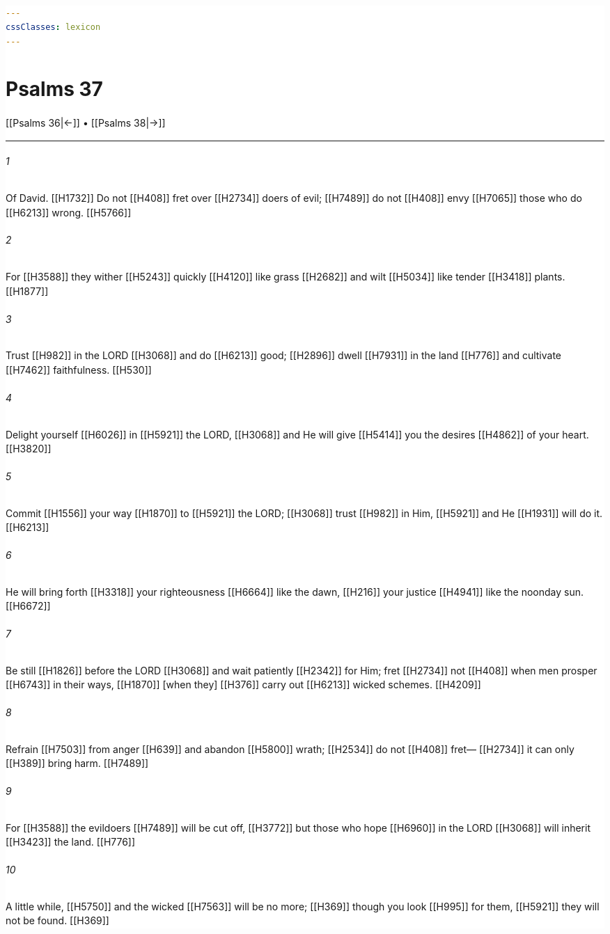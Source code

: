 ```yaml
---
cssClasses: lexicon
---
```


# Psalms 37

[[Psalms 36|←]] • [[Psalms 38|→]]

---

###### 1
Of David. [[H1732]] Do not [[H408]] fret over [[H2734]] doers of evil; [[H7489]] do not [[H408]] envy [[H7065]] those who do [[H6213]] wrong. [[H5766]]

###### 2
For [[H3588]] they wither [[H5243]] quickly [[H4120]] like grass [[H2682]] and wilt [[H5034]] like tender [[H3418]] plants. [[H1877]]

###### 3
Trust [[H982]] in the LORD [[H3068]] and do [[H6213]] good; [[H2896]] dwell [[H7931]] in the land [[H776]] and cultivate [[H7462]] faithfulness. [[H530]]

###### 4
Delight yourself [[H6026]] in [[H5921]] the LORD, [[H3068]] and He will give [[H5414]] you  the desires [[H4862]] of your heart. [[H3820]]

###### 5
Commit [[H1556]] your way [[H1870]] to [[H5921]] the LORD; [[H3068]] trust [[H982]] in Him, [[H5921]] and He [[H1931]] will do it. [[H6213]]

###### 6
He will bring forth [[H3318]] your righteousness [[H6664]] like the dawn, [[H216]] your justice [[H4941]] like the noonday sun. [[H6672]]

###### 7
Be still [[H1826]] before the LORD [[H3068]] and wait patiently [[H2342]] for Him;  fret [[H2734]] not [[H408]] when men prosper [[H6743]] in their ways, [[H1870]] [when they] [[H376]] carry out [[H6213]] wicked schemes. [[H4209]]

###### 8
Refrain [[H7503]] from anger [[H639]] and abandon [[H5800]] wrath; [[H2534]] do not [[H408]] fret— [[H2734]] it can only [[H389]] bring harm. [[H7489]]

###### 9
For [[H3588]] the evildoers [[H7489]] will be cut off, [[H3772]] but those who hope [[H6960]] in the LORD [[H3068]] will inherit [[H3423]] the land. [[H776]]

###### 10
A little while, [[H5750]] and the wicked [[H7563]] will be no more; [[H369]] though you look [[H995]] for them, [[H5921]] they will not be found. [[H369]]
